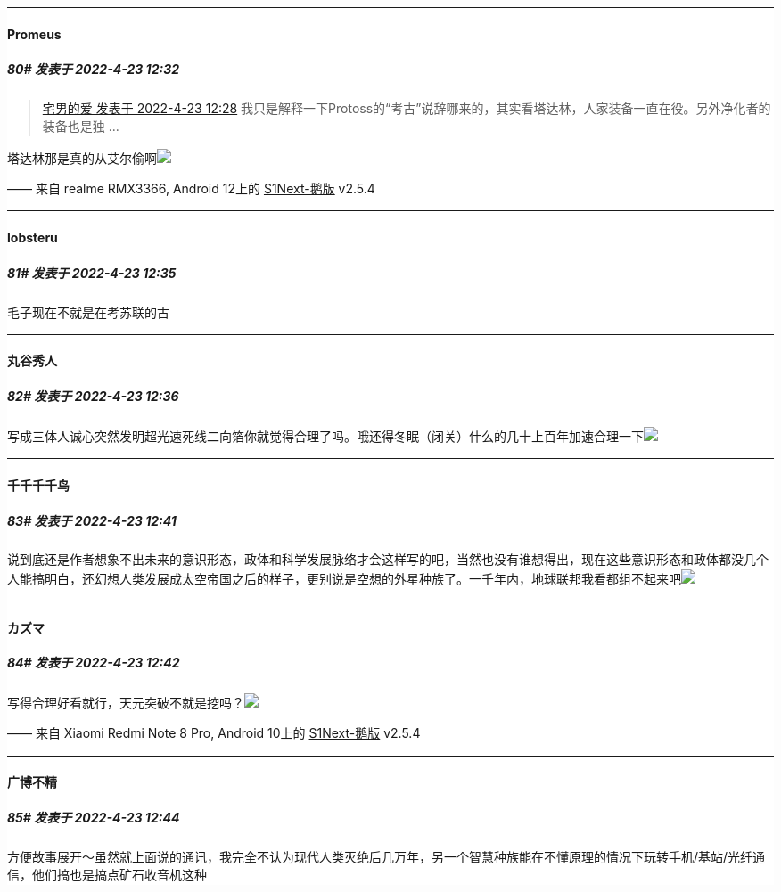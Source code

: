 

*****

####  Promeus  
##### 80#       发表于 2022-4-23 12:32

<blockquote><a href="httphttps://bbs.saraba1st.com/2b/forum.php?mod=redirect&amp;goto=findpost&amp;pid=55554038&amp;ptid=2065832" target="_blank">宅男的爱 发表于 2022-4-23 12:28</a>
我只是解释一下Protoss的“考古”说辞哪来的，其实看塔达林，人家装备一直在役。另外净化者的装备也是独 ...</blockquote>
塔达林那是真的从艾尔偷啊<img src="https://static.saraba1st.com/image/smiley/face2017/018.png" referrerpolicy="no-referrer">

—— 来自 realme RMX3366, Android 12上的 [S1Next-鹅版](https://github.com/ykrank/S1-Next/releases) v2.5.4

*****

####  lobsteru  
##### 81#       发表于 2022-4-23 12:35

毛子现在不就是在考苏联的古

*****

####  丸谷秀人  
##### 82#       发表于 2022-4-23 12:36

写成三体人诚心突然发明超光速死线二向箔你就觉得合理了吗。哦还得冬眠（闭关）什么的几十上百年加速合理一下<img src="https://static.saraba1st.com/image/smiley/face2017/048.png" referrerpolicy="no-referrer">

*****

####  千千千千鸟  
##### 83#       发表于 2022-4-23 12:41

说到底还是作者想象不出未来的意识形态，政体和科学发展脉络才会这样写的吧，当然也没有谁想得出，现在这些意识形态和政体都没几个人能搞明白，还幻想人类发展成太空帝国之后的样子，更别说是空想的外星种族了。一千年内，地球联邦我看都组不起来吧<img src="https://static.saraba1st.com/image/smiley/face2017/048.png" referrerpolicy="no-referrer">

*****

####  カズマ  
##### 84#       发表于 2022-4-23 12:42

写得合理好看就行，天元突破不就是挖吗？<img src="https://static.saraba1st.com/image/smiley/face2017/067.png" referrerpolicy="no-referrer">

—— 来自 Xiaomi Redmi Note 8 Pro, Android 10上的 [S1Next-鹅版](https://github.com/ykrank/S1-Next/releases) v2.5.4



*****

####  广博不精  
##### 85#       发表于 2022-4-23 12:44

方便故事展开～虽然就上面说的通讯，我完全不认为现代人类灭绝后几万年，另一个智慧种族能在不懂原理的情况下玩转手机/基站/光纤通信，他们搞也是搞点矿石收音机这种
